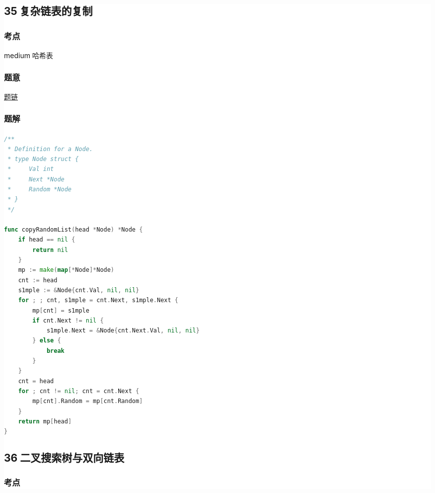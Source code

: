 

## 35 复杂链表的复制

### 考点
medium 哈希表

### 题意

[题链](https://leetcode.cn/problems/fu-za-lian-biao-de-fu-zhi-lcof/)


### 题解

```go
/**
 * Definition for a Node.
 * type Node struct {
 *     Val int
 *     Next *Node
 *     Random *Node
 * }
 */

func copyRandomList(head *Node) *Node {
	if head == nil {
		return nil
	}
	mp := make(map[*Node]*Node)
	cnt := head
	s1mple := &Node{cnt.Val, nil, nil}
	for ; ; cnt, s1mple = cnt.Next, s1mple.Next {
		mp[cnt] = s1mple
		if cnt.Next != nil {
			s1mple.Next = &Node{cnt.Next.Val, nil, nil}
		} else {
			break
		}
	}
	cnt = head
	for ; cnt != nil; cnt = cnt.Next {
		mp[cnt].Random = mp[cnt.Random]
	}
	return mp[head]
}
```


## 36 二叉搜索树与双向链表

### 考点
